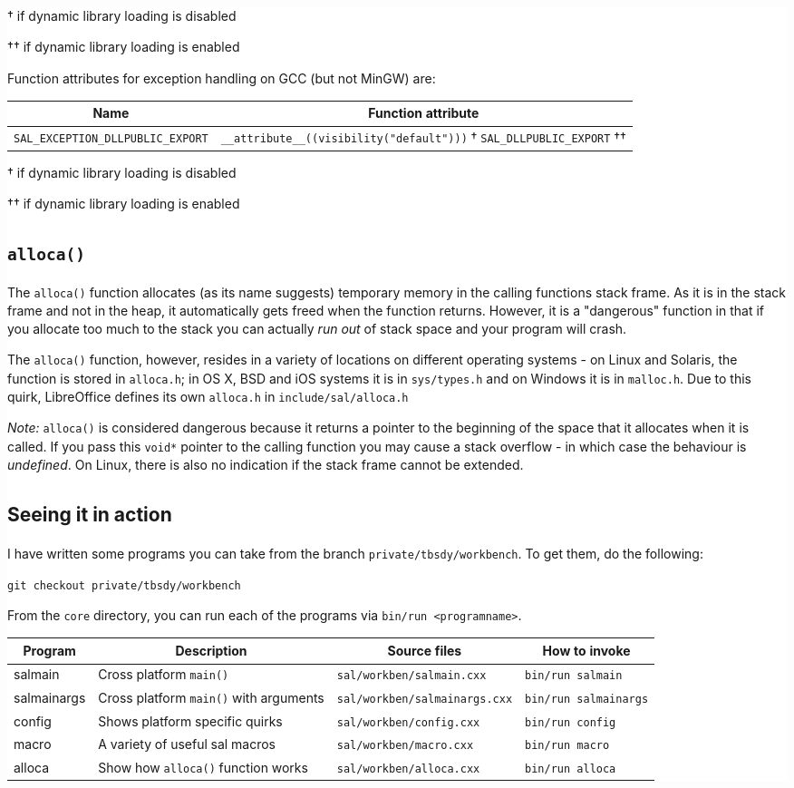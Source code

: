 † if dynamic library loading is disabled

†† if dynamic library loading is enabled

Function attributes for exception handling on GCC (but not MinGW) are:

| Name                             | Function attribute                                                     |
| -------------------------------- | ---------------------------------------------------------------------- |
| `SAL_EXCEPTION_DLLPUBLIC_EXPORT` | `__attribute__((visibility("default")))` †   `SAL_DLLPUBLIC_EXPORT` †† |

† if dynamic library loading is disabled

†† if dynamic library loading is enabled

## `alloca()`

The `alloca()` function allocates (as its name suggests) temporary memory in the calling functions stack frame. As it is in the stack frame and not in the heap, it automatically gets freed when the function returns. However, it is a "dangerous" function in that if you allocate too much to the stack you can actually _run out_ of stack space and your program will crash.

The `alloca()` function, however, resides in a variety of locations on different operating systems - on Linux and Solaris, the function is stored in `alloca.h`; in OS X, BSD and iOS systems it is in `sys/types.h` and on Windows it is in `malloc.h`. Due to this quirk, LibreOffice defines its own `alloca.h` in `include/sal/alloca.h`

_Note:_ `alloca()` is considered dangerous because it returns a pointer to the beginning of the space that it allocates when it is called. If you pass this `void*` pointer to the calling function you may cause a stack overflow - in which case the behaviour is _undefined_. On Linux, there is also no indication if the stack frame cannot be extended.

## Seeing it in action

I have written some programs you can take from the branch `private/tbsdy/workbench`. To get them, do the following:

`git checkout private/tbsdy/workbench`

From the `core` directory, you can run each of the programs via `bin/run <programname>`.

| Program     | Description                            | Source files                  | How to invoke         |
| ----------- | -------------------------------------- | ----------------------------- | --------------------- |
| salmain     | Cross platform `main()`                | `sal/workben/salmain.cxx`     | `bin/run salmain`     |
| salmainargs | Cross platform `main()` with arguments | `sal/workben/salmainargs.cxx` | `bin/run salmainargs` |
| config      | Shows platform specific quirks         | `sal/workben/config.cxx`      | `bin/run config`      |
| macro       | A variety of useful sal macros         | `sal/workben/macro.cxx`       | `bin/run macro`       |
| alloca      | Show how `alloca()` function works     | `sal/workben/alloca.cxx`      | `bin/run alloca`      |
